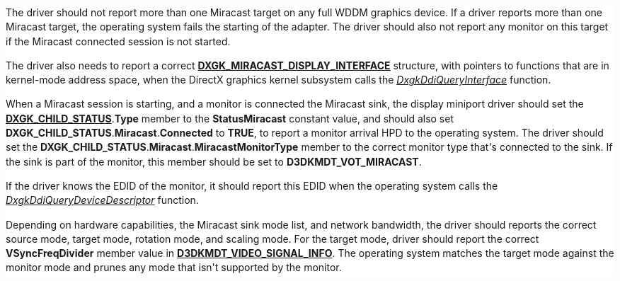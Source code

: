 The driver should not report more than one Miracast target on any full WDDM graphics device. If a driver reports more than one Miracast target, the operating system fails the starting of the adapter. The driver should also not report any monitor on this target if the Miracast connected session is not started.

The driver also needs to report a correct [**DXGK\_MIRACAST\_DISPLAY\_INTERFACE**](/windows-hardware/drivers/ddi/dispmprt/ns-dispmprt-_dxgk_miracast_interface) structure, with pointers to functions that are in kernel-mode address space, when the DirectX graphics kernel subsystem calls the [*DxgkDdiQueryInterface*](/windows-hardware/drivers/ddi/dispmprt/nc-dispmprt-dxgkddi_query_interface) function.

When a Miracast session is starting, and a monitor is connected the Miracast sink, the display miniport driver should set the [**DXGK\_CHILD\_STATUS**](/windows-hardware/drivers/ddi/dispmprt/ns-dispmprt-_dxgk_child_status).**Type** member to the **StatusMiracast** constant value, and should also set **DXGK\_CHILD\_STATUS**.**Miracast**.**Connected** to **TRUE**, to report a monitor arrival HPD to the operating system. The driver should set the **DXGK\_CHILD\_STATUS**.**Miracast**.**MiracastMonitorType** member to the correct monitor type that's connected to the sink. If the sink is part of the monitor, this member should be set to **D3DKMDT\_VOT\_MIRACAST**.

If the driver knows the EDID of the monitor, it should report this EDID when the operating system calls the [*DxgkDdiQueryDeviceDescriptor*](/windows-hardware/drivers/ddi/dispmprt/nc-dispmprt-dxgkddi_query_device_descriptor) function.

Depending on hardware capabilities, the Miracast sink mode list, and network bandwidth, the driver should reports the correct source mode, target mode, rotation mode, and scaling mode. For the target mode, driver should report the correct **VSyncFreqDivider** member value in [**D3DKMDT\_VIDEO\_SIGNAL\_INFO**](/windows-hardware/drivers/ddi/d3dkmdt/ns-d3dkmdt-_d3dkmdt_video_signal_info). The operating system matches the target mode against the monitor mode and prunes any mode that isn't supported by the monitor.

 


